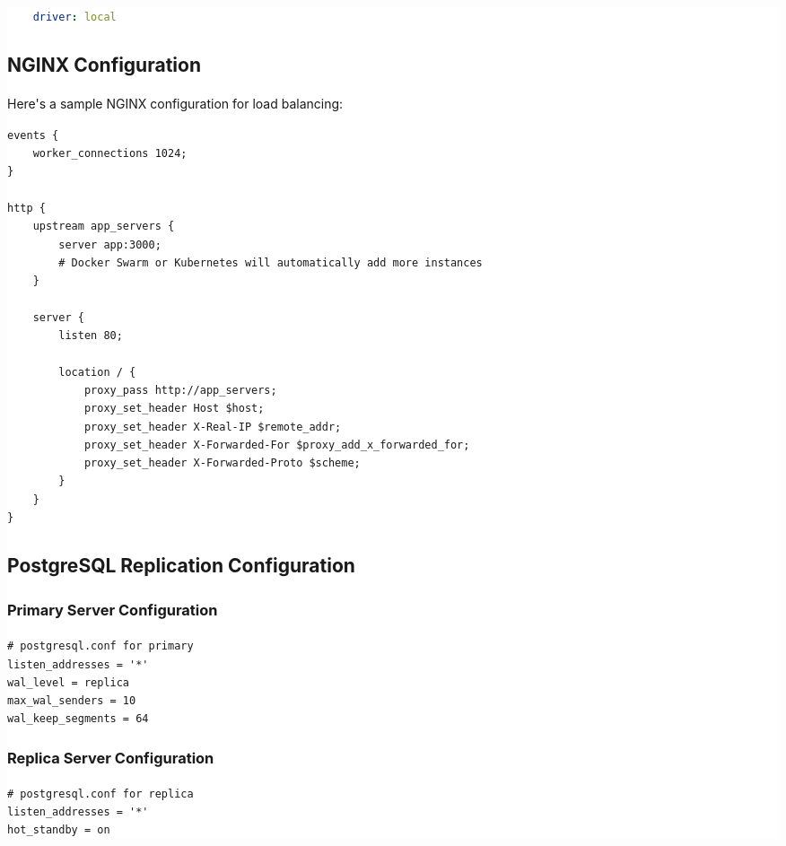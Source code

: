 ```yaml
    driver: local
```

## NGINX Configuration

Here's a sample NGINX configuration for load balancing:

```nginx
events {
    worker_connections 1024;
}

http {
    upstream app_servers {
        server app:3000;
        # Docker Swarm or Kubernetes will automatically add more instances
    }

    server {
        listen 80;

        location / {
            proxy_pass http://app_servers;
            proxy_set_header Host $host;
            proxy_set_header X-Real-IP $remote_addr;
            proxy_set_header X-Forwarded-For $proxy_add_x_forwarded_for;
            proxy_set_header X-Forwarded-Proto $scheme;
        }
    }
}
```

## PostgreSQL Replication Configuration

### Primary Server Configuration

```
# postgresql.conf for primary
listen_addresses = '*'
wal_level = replica
max_wal_senders = 10
wal_keep_segments = 64
```

### Replica Server Configuration

```
# postgresql.conf for replica
listen_addresses = '*'
hot_standby = on
```
